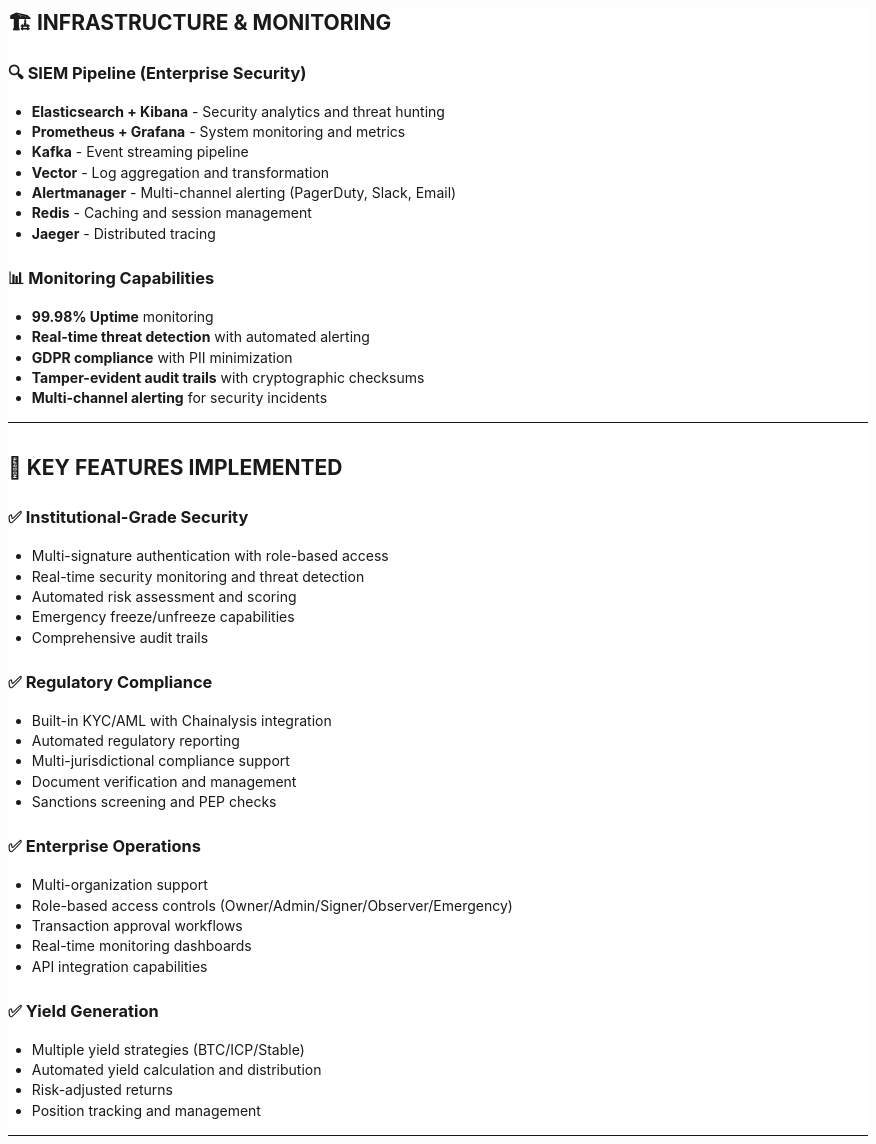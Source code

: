 ## **🏗️ INFRASTRUCTURE & MONITORING**

### **🔍 SIEM Pipeline (Enterprise Security)**
- **Elasticsearch + Kibana** - Security analytics and threat hunting
- **Prometheus + Grafana** - System monitoring and metrics
- **Kafka** - Event streaming pipeline
- **Vector** - Log aggregation and transformation
- **Alertmanager** - Multi-channel alerting (PagerDuty, Slack, Email)
- **Redis** - Caching and session management
- **Jaeger** - Distributed tracing

### **📊 Monitoring Capabilities**
- **99.98% Uptime** monitoring
- **Real-time threat detection** with automated alerting
- **GDPR compliance** with PII minimization
- **Tamper-evident audit trails** with cryptographic checksums
- **Multi-channel alerting** for security incidents

---

## **🎯 KEY FEATURES IMPLEMENTED**

### **✅ Institutional-Grade Security**
- Multi-signature authentication with role-based access
- Real-time security monitoring and threat detection
- Automated risk assessment and scoring
- Emergency freeze/unfreeze capabilities
- Comprehensive audit trails

### **✅ Regulatory Compliance**
- Built-in KYC/AML with Chainalysis integration
- Automated regulatory reporting
- Multi-jurisdictional compliance support
- Document verification and management
- Sanctions screening and PEP checks

### **✅ Enterprise Operations**
- Multi-organization support
- Role-based access controls (Owner/Admin/Signer/Observer/Emergency)
- Transaction approval workflows
- Real-time monitoring dashboards
- API integration capabilities

### **✅ Yield Generation**
- Multiple yield strategies (BTC/ICP/Stable)
- Automated yield calculation and distribution
- Risk-adjusted returns
- Position tracking and management

---